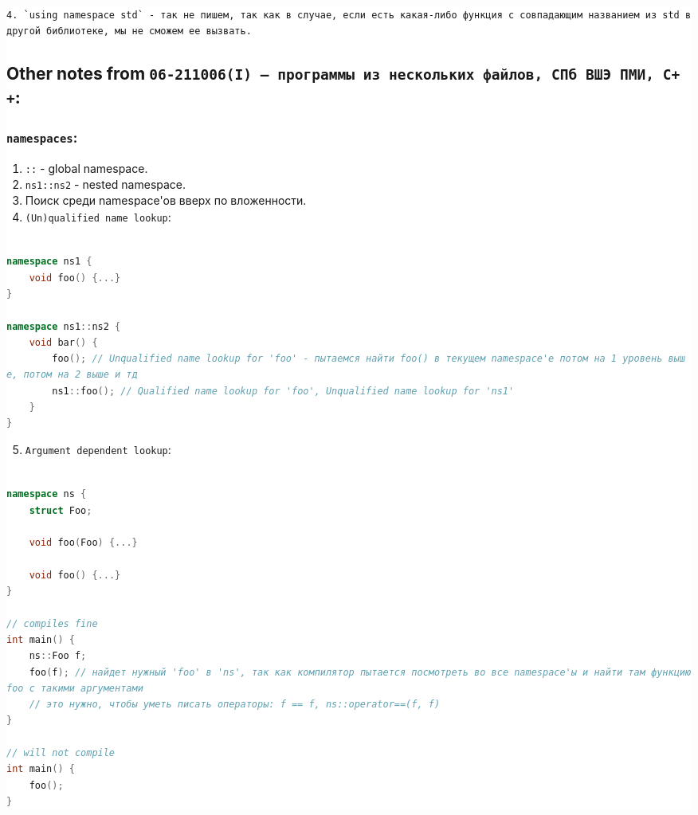 	4. `using namespace std` - так не пишем, так как в случае, если есть какая-либо функция c совпадающим названием из std в другой библиотеке, мы не сможем ее вызвать. 







## Other notes from `06-211006(I) — программы из нескольких файлов, СПб ВШЭ ПМИ, C++`:

### `namespaces`: 

1) `::` - global namespace.
2) `ns1::ns2` - nested namespace.
3) Поиск среди namespace'ов вверх по вложенности.
4) `(Un)qualified name lookup`:
```cpp

namespace ns1 {
	void foo() {...}
}

namespace ns1::ns2 {
	void bar() {
		foo(); // Unqualified name lookup for 'foo' - пытаемся найти foo() в текущем namespace'e потом на 1 уровень выше, потом на 2 выше и тд
		ns1::foo(); // Qualified name lookup for 'foo', Unqualified name lookup for 'ns1'
	}
}

```

5) `Argument dependent lookup`:

```cpp

namespace ns {
	struct Foo;

	void foo(Foo) {...}

	void foo() {...}
}

// compiles fine
int main() {
	ns::Foo f;
	foo(f); // найдет нужный 'foo' в 'ns', так как компилятор пытается посмотреть во все namespace'ы и найти там функцию foo с такими аргументами
	// это нужно, чтобы уметь писать операторы: f == f, ns::operator==(f, f) 
}

// will not compile
int main() {
	foo();
}

```